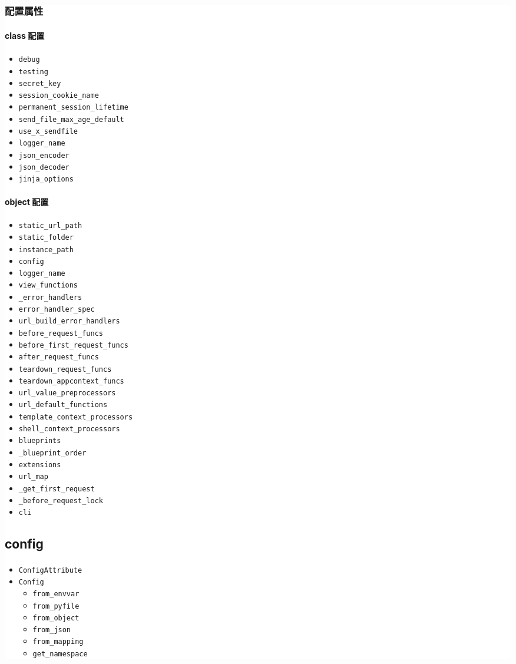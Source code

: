 ### 配置属性

#### class 配置

+ `debug`
+ `testing`
+ `secret_key`
+ `session_cookie_name`
+ `permanent_session_lifetime`
+ `send_file_max_age_default`
+ `use_x_sendfile`
+ `logger_name`
+ `json_encoder`
+ `json_decoder`
+ `jinja_options`

#### object 配置

+ `static_url_path`
+ `static_folder`
+ `instance_path`
+ `config`
+ `logger_name`
+ `view_functions`
+ `_error_handlers`
+ `error_handler_spec`
+ `url_build_error_handlers`
+ `before_request_funcs`
+ `before_first_request_funcs`
+ `after_request_funcs`
+ `teardown_request_funcs`
+ `teardown_appcontext_funcs`
+ `url_value_preprocessors`
+ `url_default_functions`
+ `template_context_processors`
+ `shell_context_processors`
+ `blueprints`
+ `_blueprint_order`
+ `extensions`
+ `url_map`
+ `_get_first_request`
+ `_before_request_lock`
+ `cli`

## config

+ `ConfigAttribute`
+ `Config`
  + `from_envvar`
  + `from_pyfile`
  + `from_object`
  + `from_json`
  + `from_mapping`
  + `get_namespace`
